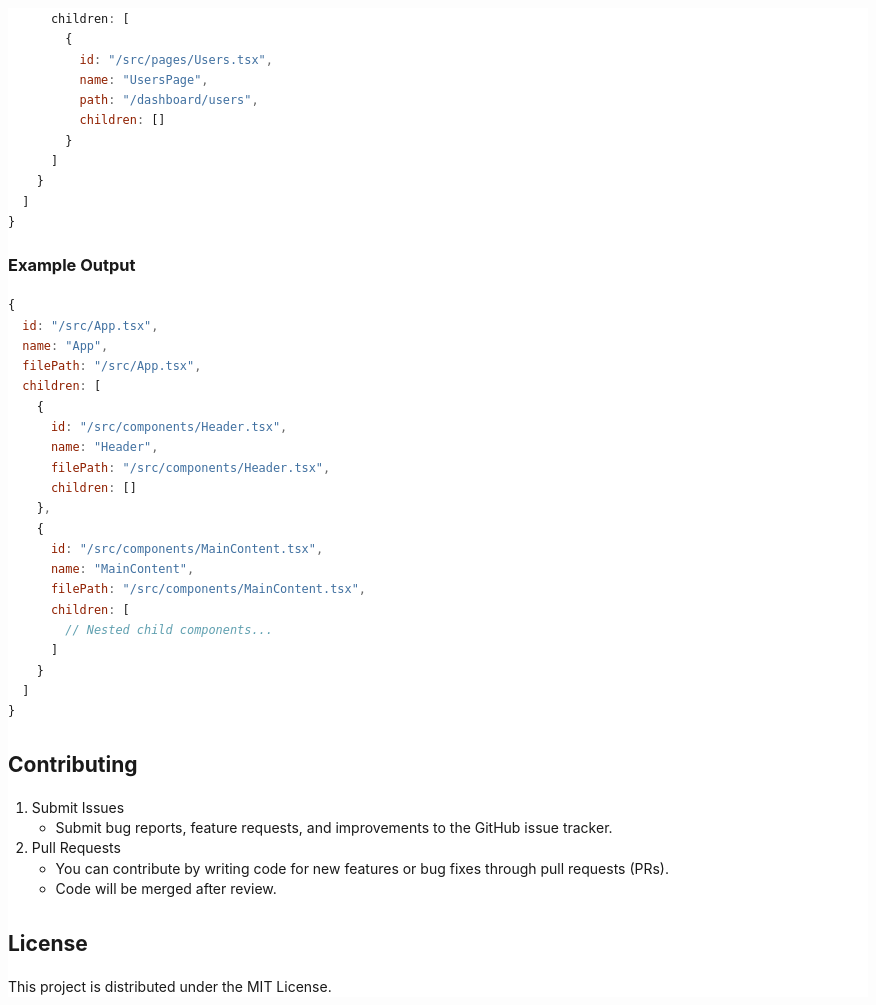    ```javascript
         children: [
           {
             id: "/src/pages/Users.tsx",
             name: "UsersPage",
             path: "/dashboard/users",
             children: []
           }
         ]
       }
     ]
   }
   ```

### Example Output

```javascript
{
  id: "/src/App.tsx",
  name: "App",
  filePath: "/src/App.tsx",
  children: [
    {
      id: "/src/components/Header.tsx",
      name: "Header",
      filePath: "/src/components/Header.tsx",
      children: []
    },
    {
      id: "/src/components/MainContent.tsx",
      name: "MainContent",
      filePath: "/src/components/MainContent.tsx",
      children: [
        // Nested child components...
      ]
    }
  ]
}
```

## Contributing

1. Submit Issues
   - Submit bug reports, feature requests, and improvements to the GitHub issue tracker.
2. Pull Requests
   - You can contribute by writing code for new features or bug fixes through pull requests (PRs).
   - Code will be merged after review.

## License

This project is distributed under the MIT License.
